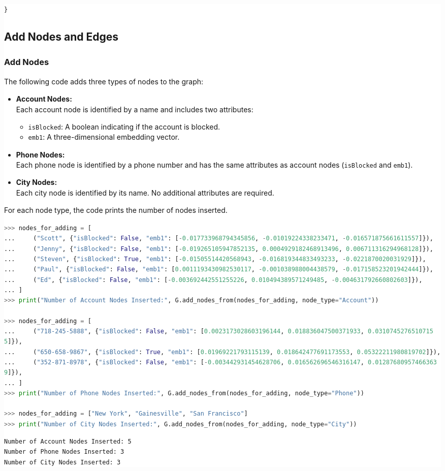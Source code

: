     }


## Add Nodes and Edges
### Add Nodes
The following code adds three types of nodes to the graph:

- **Account Nodes:**  
  Each account node is identified by a name and includes two attributes:  
  - `isBlocked`: A boolean indicating if the account is blocked.  
  - `emb1`: A three-dimensional embedding vector.

- **Phone Nodes:**  
  Each phone node is identified by a phone number and has the same attributes as account nodes (`isBlocked` and `emb1`).

- **City Nodes:**  
  Each city node is identified by its name. No additional attributes are required.

For each node type, the code prints the number of nodes inserted.


```python
>>> nodes_for_adding = [
...     ("Scott", {"isBlocked": False, "emb1": [-0.017733968794345856, -0.01019224338233471, -0.016571875661611557]}),
...     ("Jenny", {"isBlocked": False, "emb1": [-0.019265105947852135, 0.0004929182468913496, 0.006711316294968128]}),
...     ("Steven", {"isBlocked": True, "emb1": [-0.01505514420568943, -0.016819344833493233, -0.0221870020031929]}),
...     ("Paul", {"isBlocked": False, "emb1": [0.0011193430982530117, -0.001038988004438579, -0.017158523201942444]}),
...     ("Ed", {"isBlocked": False, "emb1": [-0.003692442551255226, 0.010494389571249485, -0.004631792660802603]}),
... ]
>>> print("Number of Account Nodes Inserted:", G.add_nodes_from(nodes_for_adding, node_type="Account"))

>>> nodes_for_adding = [
...     ("718-245-5888", {"isBlocked": False, "emb1": [0.0023173028603196144, 0.018836047500371933, 0.03107452765107155]}),
...     ("650-658-9867", {"isBlocked": True, "emb1": [0.01969221793115139, 0.018642477691173553, 0.05322211980819702]}),
...     ("352-871-8978", {"isBlocked": False, "emb1": [-0.003442931454628706, 0.016562696546316147, 0.012876809574663639]}),
... ]
>>> print("Number of Phone Nodes Inserted:", G.add_nodes_from(nodes_for_adding, node_type="Phone"))

>>> nodes_for_adding = ["New York", "Gainesville", "San Francisco"]
>>> print("Number of City Nodes Inserted:", G.add_nodes_from(nodes_for_adding, node_type="City"))
```

    Number of Account Nodes Inserted: 5
    Number of Phone Nodes Inserted: 3
    Number of City Nodes Inserted: 3
